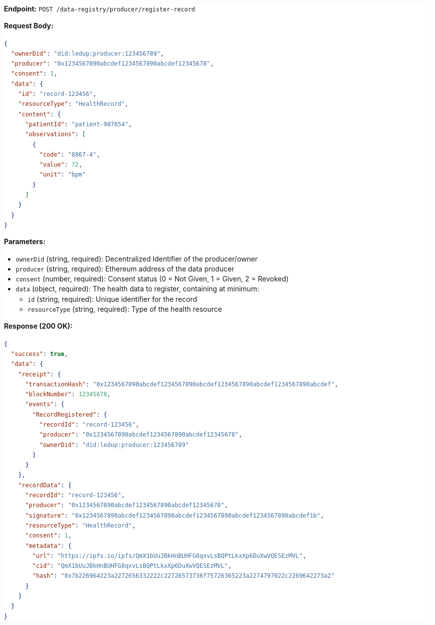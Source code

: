 **Endpoint:** `POST /data-registry/producer/register-record`

**Request Body:**

```json
{
  "ownerDid": "did:ledup:producer:123456789",
  "producer": "0x1234567890abcdef1234567890abcdef12345678",
  "consent": 1,
  "data": {
    "id": "record-123456",
    "resourceType": "HealthRecord",
    "content": {
      "patientId": "patient-987654",
      "observations": [
        {
          "code": "8867-4",
          "value": 72,
          "unit": "bpm"
        }
      ]
    }
  }
}
```

**Parameters:**

- `ownerDid` (string, required): Decentralized Identifier of the producer/owner
- `producer` (string, required): Ethereum address of the data producer
- `consent` (number, required): Consent status (0 = Not Given, 1 = Given, 2 = Revoked)
- `data` (object, required): The health data to register, containing at minimum:
  - `id` (string, required): Unique identifier for the record
  - `resourceType` (string, required): Type of the health resource

**Response (200 OK):**

```json
{
  "success": true,
  "data": {
    "receipt": {
      "transactionHash": "0x1234567890abcdef1234567890abcdef1234567890abcdef1234567890abcdef",
      "blockNumber": 12345678,
      "events": {
        "RecordRegistered": {
          "recordId": "record-123456",
          "producer": "0x1234567890abcdef1234567890abcdef12345678",
          "ownerDid": "did:ledup:producer:123456789"
        }
      }
    },
    "recordData": {
      "recordId": "record-123456",
      "producer": "0x1234567890abcdef1234567890abcdef12345678",
      "signature": "0x1234567890abcdef1234567890abcdef1234567890abcdef1234567890abcdef1b",
      "resourceType": "HealthRecord",
      "consent": 1,
      "metadata": {
        "url": "https://ipfs.io/ipfs/QmX1bUuJBkHnBUHFG8qxvLsBQPtLkxXp6DuXwVQESEzMVL",
        "cid": "QmX1bUuJBkHnBUHFG8qxvLsBQPtLkxXp6DuXwVQESEzMVL",
        "hash": "0x7b226964223a2272656332222c22726573736f75726365223a2274797022c2269642273a2"
      }
    }
  }
}
```